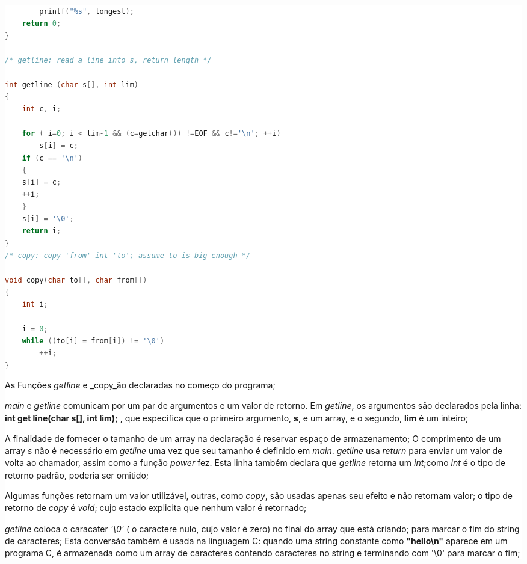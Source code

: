 ~~~C
        printf("%s", longest);
    return 0;
} 

/* getline: read a line into s, return length */

int getline (char s[], int lim)
{ 
    int c, i;

    for ( i=0; i < lim-1 && (c=getchar()) !=EOF && c!='\n'; ++i)
        s[i] = c;
    if (c == '\n') 
    {
    s[i] = c;
    ++i;
    } 
    s[i] = '\0';
    return i;
} 
/* copy: copy 'from' int 'to'; assume to is big enough */ 

void copy(char to[], char from[])
{
    int i; 
    
    i = 0;
    while ((to[i] = from[i]) != '\0')
        ++i;
} 

~~~

As Funções _getline_ e _copy_ão declaradas no começo do programa; 

_main_ e _getline_ comunicam por um par de argumentos e um valor de retorno. Em _getline_, os argumentos são declarados pela linha: **int get line(char s[], int lim);** , que especifica que o primeiro argumento, **s**, e um array, e o segundo, **lim** é um inteiro; 

A finalidade de fornecer o tamanho de um array na declaração é reservar espaço de armazenamento; O comprimento de um array _s_ não é necessário em _getline_ uma vez que seu tamanho é definido em _main_. _getline_ usa _return_ para enviar um valor de volta ao chamador, assim como a função _power_ fez. Esta linha também declara que _getline_ retorna um _int_;como _int_ é o tipo de retorno padrão, poderia ser omitido;

 Algumas funções retornam um valor utilizável, outras, como _copy_, são usadas apenas seu efeito e não retornam valor; o tipo de retorno de _copy_ é _void_; cujo estado explicita que nenhum valor é retornado; 

_getline_ coloca o caracater _'\0'_ ( o caractere nulo, cujo valor é zero) no final do array que está criando; para marcar o fim do string de caracteres; Esta conversão também é usada na linguagem C: quando uma string constante como **"hello\n"** aparece em um programa C, é armazenada como um array de caracteres contendo caracteres no string e terminando com '\0' para marcar o fim; 
